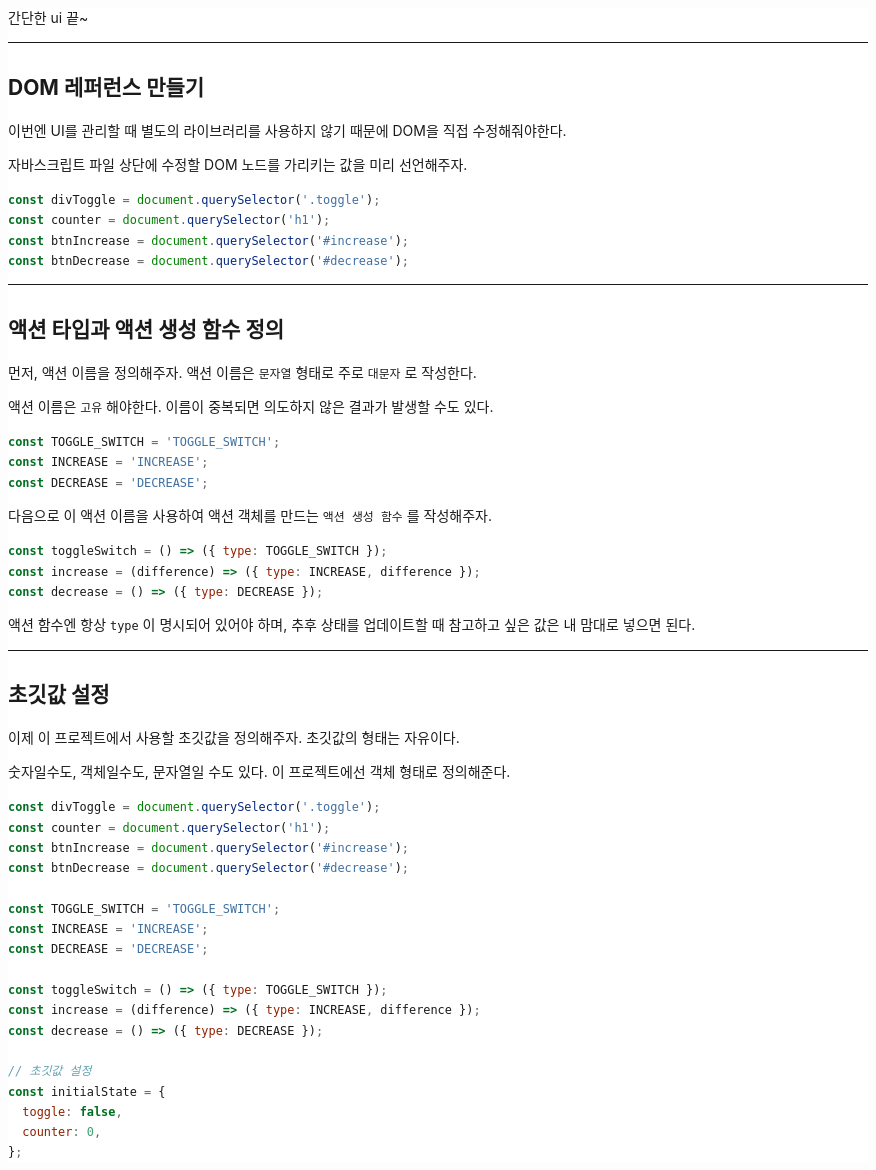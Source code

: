 간단한 ui 끝~

---

## DOM 레퍼런스 만들기

이번엔 UI를 관리할 때 별도의 라이브러리를 사용하지 않기 때문에 DOM을 직접 수정해줘야한다.

자바스크립트 파일 상단에 수정할 DOM 노드를 가리키는 값을 미리 선언해주자.

```jsx
const divToggle = document.querySelector('.toggle');
const counter = document.querySelector('h1');
const btnIncrease = document.querySelector('#increase');
const btnDecrease = document.querySelector('#decrease');
```

---

## 액션 타입과 액션 생성 함수 정의

먼저, 액션 이름을 정의해주자. 액션 이름은 `문자열` 형태로 주로 `대문자` 로 작성한다.

액션 이름은 `고유` 해야한다. 이름이 중복되면 의도하지 않은 결과가 발생할 수도 있다.

```jsx
const TOGGLE_SWITCH = 'TOGGLE_SWITCH';
const INCREASE = 'INCREASE';
const DECREASE = 'DECREASE';
```

다음으로 이 액션 이름을 사용하여 액션 객체를 만드는 `액션 생성 함수` 를 작성해주자.

```jsx
const toggleSwitch = () => ({ type: TOGGLE_SWITCH });
const increase = (difference) => ({ type: INCREASE, difference });
const decrease = () => ({ type: DECREASE });
```

액션 함수엔 항상 `type` 이 명시되어 있어야 하며, 추후 상태를 업데이트할 때 참고하고 싶은 값은 내 맘대로 넣으면 된다.

---

## 초깃값 설정

이제 이 프로젝트에서 사용할 초깃값을 정의해주자. 초깃값의 형태는 자유이다.

숫자일수도, 객체일수도, 문자열일 수도 있다. 이 프로젝트에선 객체 형태로 정의해준다.

```jsx
const divToggle = document.querySelector('.toggle');
const counter = document.querySelector('h1');
const btnIncrease = document.querySelector('#increase');
const btnDecrease = document.querySelector('#decrease');

const TOGGLE_SWITCH = 'TOGGLE_SWITCH';
const INCREASE = 'INCREASE';
const DECREASE = 'DECREASE';

const toggleSwitch = () => ({ type: TOGGLE_SWITCH });
const increase = (difference) => ({ type: INCREASE, difference });
const decrease = () => ({ type: DECREASE });

// 초깃값 설정
const initialState = {
  toggle: false,
  counter: 0,
};
```
